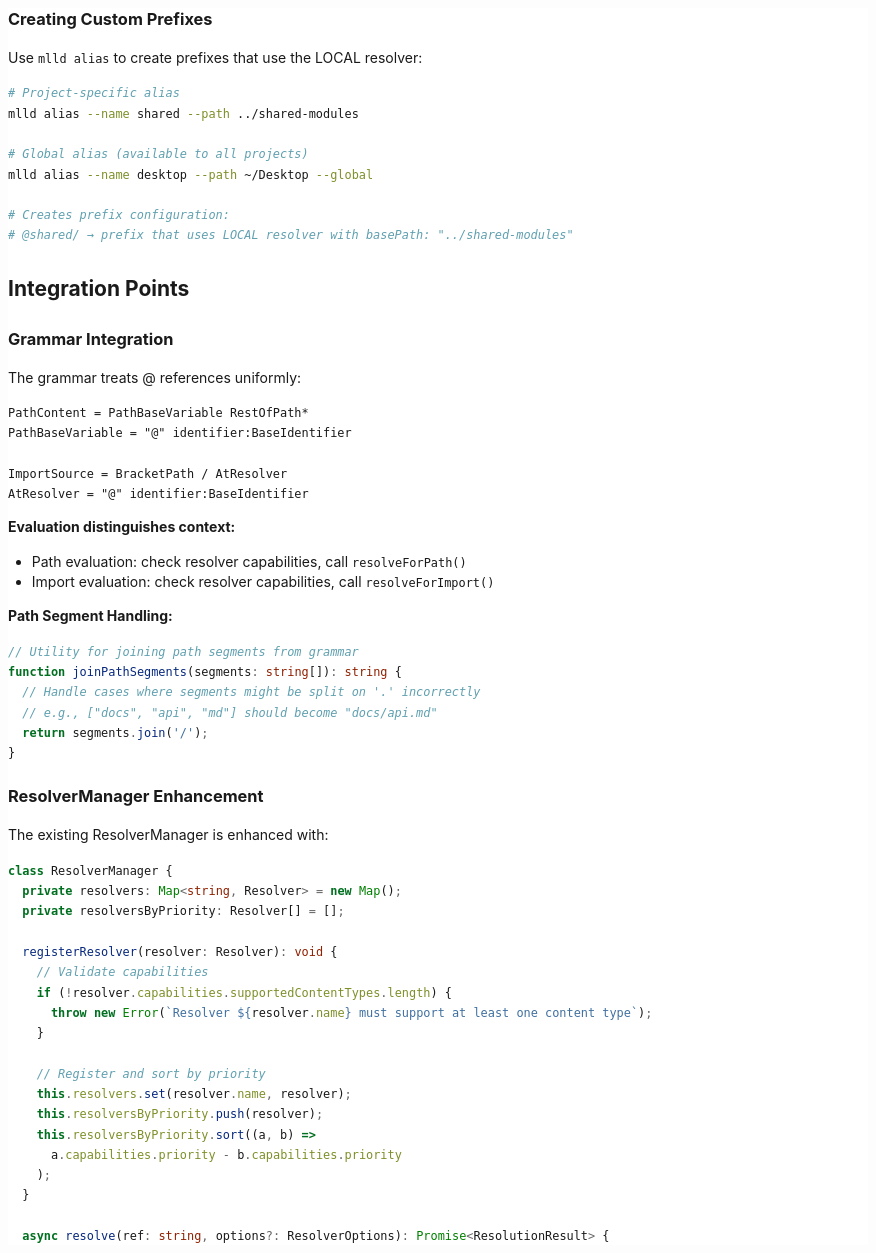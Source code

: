 ### Creating Custom Prefixes
Use `mlld alias` to create prefixes that use the LOCAL resolver:

```bash
# Project-specific alias
mlld alias --name shared --path ../shared-modules

# Global alias (available to all projects)
mlld alias --name desktop --path ~/Desktop --global

# Creates prefix configuration:
# @shared/ → prefix that uses LOCAL resolver with basePath: "../shared-modules"
```

## Integration Points

### Grammar Integration

The grammar treats @ references uniformly:

```peggy
PathContent = PathBaseVariable RestOfPath*
PathBaseVariable = "@" identifier:BaseIdentifier

ImportSource = BracketPath / AtResolver
AtResolver = "@" identifier:BaseIdentifier
```

**Evaluation distinguishes context:**
- Path evaluation: check resolver capabilities, call `resolveForPath()`
- Import evaluation: check resolver capabilities, call `resolveForImport()`

**Path Segment Handling:**
```typescript
// Utility for joining path segments from grammar
function joinPathSegments(segments: string[]): string {
  // Handle cases where segments might be split on '.' incorrectly
  // e.g., ["docs", "api", "md"] should become "docs/api.md"
  return segments.join('/');
}
```

### ResolverManager Enhancement

The existing ResolverManager is enhanced with:

```typescript
class ResolverManager {
  private resolvers: Map<string, Resolver> = new Map();
  private resolversByPriority: Resolver[] = [];
  
  registerResolver(resolver: Resolver): void {
    // Validate capabilities
    if (!resolver.capabilities.supportedContentTypes.length) {
      throw new Error(`Resolver ${resolver.name} must support at least one content type`);
    }
    
    // Register and sort by priority
    this.resolvers.set(resolver.name, resolver);
    this.resolversByPriority.push(resolver);
    this.resolversByPriority.sort((a, b) => 
      a.capabilities.priority - b.capabilities.priority
    );
  }
  
  async resolve(ref: string, options?: ResolverOptions): Promise<ResolutionResult> {
```